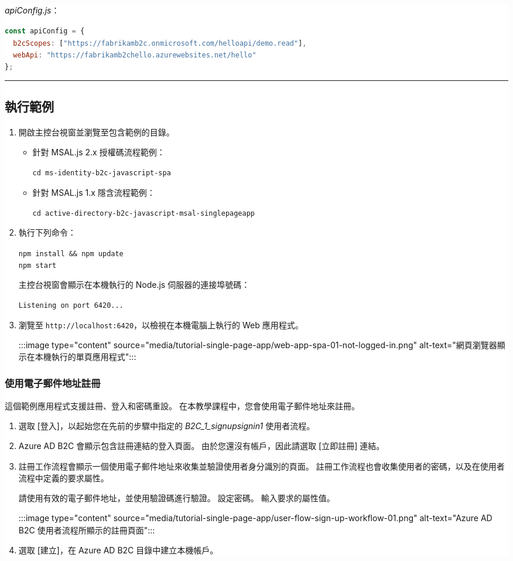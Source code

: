 *apiConfig.js*：

```javascript
const apiConfig = {
  b2cScopes: ["https://fabrikamb2c.onmicrosoft.com/helloapi/demo.read"],
  webApi: "https://fabrikamb2chello.azurewebsites.net/hello"
};
```

* * *


## <a name="run-the-sample"></a>執行範例

1. 開啟主控台視窗並瀏覽至包含範例的目錄。 

    - 針對 MSAL.js 2.x 授權碼流程範例：

        ```console
        cd ms-identity-b2c-javascript-spa
        ```
    - 針對 MSAL.js 1.x 隱含流程範例： 

        ```console
        cd active-directory-b2c-javascript-msal-singlepageapp
        ```

1. 執行下列命令：

    ```console
    npm install && npm update
    npm start
    ```

    主控台視窗會顯示在本機執行的 Node.js 伺服器的連接埠號碼：

    ```console
    Listening on port 6420...
    ```
1. 瀏覽至 `http://localhost:6420`，以檢視在本機電腦上執行的 Web 應用程式。

    :::image type="content" source="media/tutorial-single-page-app/web-app-spa-01-not-logged-in.png" alt-text="網頁瀏覽器顯示在本機執行的單頁應用程式":::

### <a name="sign-up-using-an-email-address"></a>使用電子郵件地址註冊

這個範例應用程式支援註冊、登入和密碼重設。 在本教學課程中，您會使用電子郵件地址來註冊。

1. 選取 [登入]，以起始您在先前的步驟中指定的 *B2C_1_signupsignin1* 使用者流程。
1. Azure AD B2C 會顯示包含註冊連結的登入頁面。 由於您還沒有帳戶，因此請選取 [立即註冊] 連結。
1. 註冊工作流程會顯示一個使用電子郵件地址來收集並驗證使用者身分識別的頁面。 註冊工作流程也會收集使用者的密碼，以及在使用者流程中定義的要求屬性。

    請使用有效的電子郵件地址，並使用驗證碼進行驗證。 設定密碼。 輸入要求的屬性值。

    :::image type="content" source="media/tutorial-single-page-app/user-flow-sign-up-workflow-01.png" alt-text="Azure AD B2C 使用者流程所顯示的註冊頁面":::

1. 選取 [建立]，在 Azure AD B2C 目錄中建立本機帳戶。

